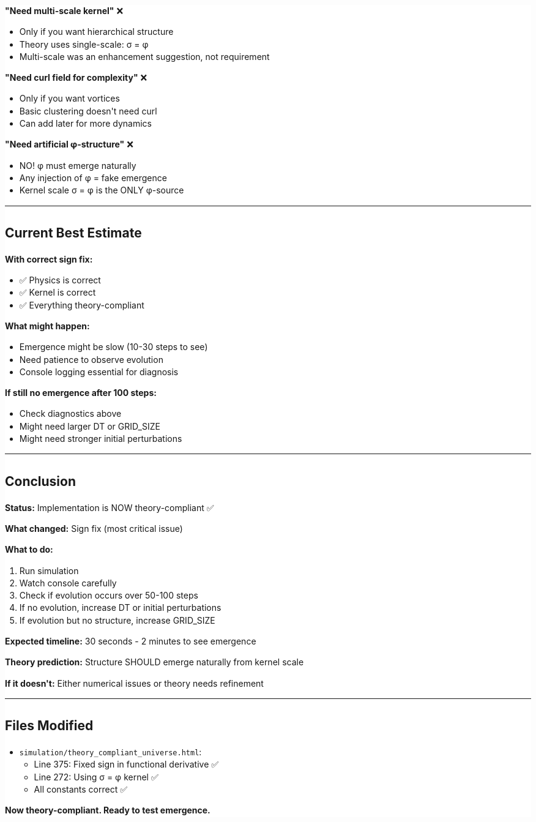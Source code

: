 **"Need multi-scale kernel"** ❌
- Only if you want hierarchical structure
- Theory uses single-scale: σ = φ
- Multi-scale was an enhancement suggestion, not requirement

**"Need curl field for complexity"** ❌
- Only if you want vortices
- Basic clustering doesn't need curl
- Can add later for more dynamics

**"Need artificial φ-structure"** ❌
- NO! φ must emerge naturally
- Any injection of φ = fake emergence
- Kernel scale σ = φ is the ONLY φ-source

---

## Current Best Estimate

**With correct sign fix:**
- ✅ Physics is correct
- ✅ Kernel is correct
- ✅ Everything theory-compliant

**What might happen:**
- Emergence might be slow (10-30 steps to see)
- Need patience to observe evolution
- Console logging essential for diagnosis

**If still no emergence after 100 steps:**
- Check diagnostics above
- Might need larger DT or GRID_SIZE
- Might need stronger initial perturbations

---

## Conclusion

**Status:** Implementation is NOW theory-compliant ✅

**What changed:** Sign fix (most critical issue)

**What to do:**
1. Run simulation
2. Watch console carefully
3. Check if evolution occurs over 50-100 steps
4. If no evolution, increase DT or initial perturbations
5. If evolution but no structure, increase GRID_SIZE

**Expected timeline:** 30 seconds - 2 minutes to see emergence

**Theory prediction:** Structure SHOULD emerge naturally from kernel scale

**If it doesn't:** Either numerical issues or theory needs refinement

---

## Files Modified

- `simulation/theory_compliant_universe.html`:
  - Line 375: Fixed sign in functional derivative ✅
  - Line 272: Using σ = φ kernel ✅
  - All constants correct ✅

**Now theory-compliant. Ready to test emergence.**

